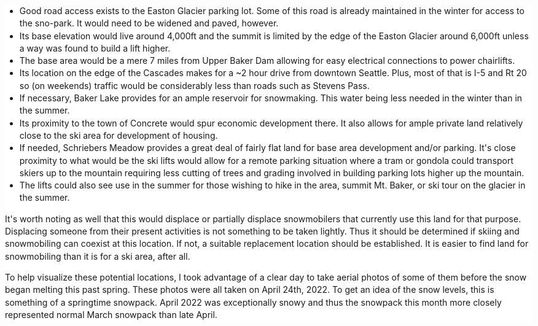 * Good road access exists to the Easton Glacier parking lot. Some of this road is already maintained in the winter for access to the sno-park. It would need to be widened and paved, however.
* Its base elevation would live around 4,000ft and the summit is limited by the edge of the Easton Glacier around 6,000ft unless a way was found to build a lift higher.
* The base area would be a mere 7 miles from Upper Baker Dam allowing for easy electrical connections to power chairlifts.
* Its location on the edge of the Cascades makes for a \~2 hour drive from downtown Seattle. Plus, most of that is I-5 and Rt 20 so (on weekends) traffic would be considerably less than roads such as Stevens Pass.
* If necessary, Baker Lake provides for an ample reservoir for snowmaking. This water being less needed in the winter than in the summer.
* Its proximity to the town of Concrete would spur economic development there. It also allows for ample private land relatively close to the ski area for development of housing.
* If needed, Schriebers Meadow provides a great deal of fairly flat land for base area development and/or parking. It's close proximity to what would be the ski lifts would allow for a remote parking situation where a tram or gondola could transport skiers up to the mountain requiring less cutting of trees and grading involved in building parking lots higher up the mountain.
* The lifts could also see use in the summer for those wishing to hike in the area, summit Mt. Baker, or ski tour on the glacier in the summer.

It's worth noting as well that this would displace or partially displace snowmobilers that currently use this land for that purpose. Displacing someone from their present activities is not something to be taken lightly. Thus it should be determined if skiing and snowmobiling can coexist at this location. If not, a suitable replacement location should be established. It is easier to find land for snowmobiling than it is for a ski area, after all.

To help visualize these potential locations, I took advantage of a clear day to take aerial photos of some of them before the snow began melting this past spring. These photos were all taken on April 24th, 2022. To get an idea of the snow levels, this is something of a springtime snowpack. April 2022 was exceptionally snowy and thus the snowpack this month more closely represented normal March snowpack than late April.
